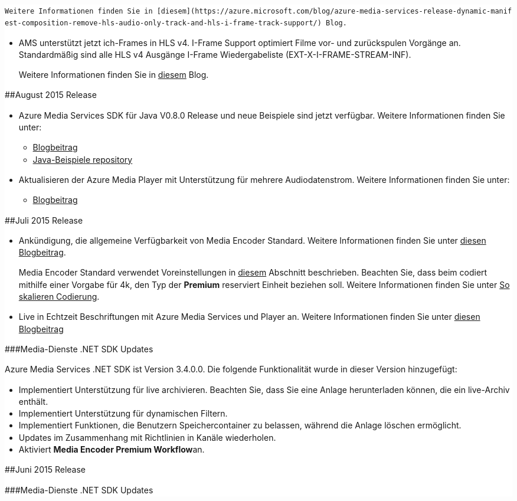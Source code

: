     Weitere Informationen finden Sie in [diesem](https://azure.microsoft.com/blog/azure-media-services-release-dynamic-manifest-composition-remove-hls-audio-only-track-and-hls-i-frame-track-support/) Blog.

- AMS unterstützt jetzt ich-Frames in HLS v4. I-Frame Support optimiert Filme vor- und zurückspulen Vorgänge an. Standardmäßig sind alle HLS v4 Ausgänge I-Frame Wiedergabeliste (EXT-X-I-FRAME-STREAM-INF).
 
    Weitere Informationen finden Sie in [diesem](https://azure.microsoft.com/blog/azure-media-services-release-dynamic-manifest-composition-remove-hls-audio-only-track-and-hls-i-frame-track-support/) Blog.

##<a name="a-idaugustchanges15aaugust-2015-release"></a><a id="august_changes_15"></a>August 2015 Release

- Azure Media Services SDK für Java V0.8.0 Release und neue Beispiele sind jetzt verfügbar. Weitere Informationen finden Sie unter:

    - [Blogbeitrag](http://southworks.com/blog/2015/08/25/microsoft-azure-media-services-sdk-for-java-v0-8-0-released-and-new-samples-available/)
    - [Java-Beispiele repository](https://github.com/southworkscom/azure-sdk-for-media-services-java-samples)
- Aktualisieren der Azure Media Player mit Unterstützung für mehrere Audiodatenstrom. Weitere Informationen finden Sie unter:
    - [Blogbeitrag](https://azure.microsoft.com/blog/2015/08/13/azure-media-player-update-with-multi-audio-stream-support/)

##<a name="a-idjulychanges15ajuly-2015-release"></a><a id="july_changes_15"></a>Juli 2015 Release

- Ankündigung, die allgemeine Verfügbarkeit von Media Encoder Standard. Weitere Informationen finden Sie unter [diesen Blogbeitrag](https://azure.microsoft.com/blog/2015/07/16/announcing-the-general-availability-of-media-encoder-standard/).

    Media Encoder Standard verwendet Voreinstellungen in [diesem](http://go.microsoft.com/fwlink/?LinkId=618336) Abschnitt beschrieben. Beachten Sie, dass beim codiert mithilfe einer Vorgabe für 4k, den Typ der **Premium** reserviert Einheit beziehen soll. Weitere Informationen finden Sie unter [So skalieren Codierung](media-services-scale-media-processing-overview.md).
- Live in Echtzeit Beschriftungen mit Azure Media Services und Player an. Weitere Informationen finden Sie unter [diesen Blogbeitrag](https://azure.microsoft.com/blog/2015/07/08/live-real-time-captions-with-azure-media-services-and-player/)

###<a name="media-services-net-sdk-updates"></a>Media-Dienste .NET SDK Updates

Azure Media Services .NET SDK ist Version 3.4.0.0. Die folgende Funktionalität wurde in dieser Version hinzugefügt:  

- Implementiert Unterstützung für live archivieren. Beachten Sie, dass Sie eine Anlage herunterladen können, die ein live-Archiv enthält.
- Implementiert Unterstützung für dynamischen Filtern.
- Implementiert Funktionen, die Benutzern Speichercontainer zu belassen, während die Anlage löschen ermöglicht.
- Updates im Zusammenhang mit Richtlinien in Kanäle wiederholen.
- Aktiviert **Media Encoder Premium Workflow**an.

##<a name="a-idjunechanges15ajune-2015-release"></a><a id="june_changes_15"></a>Juni 2015 Release

###<a name="media-services-net-sdk-updates"></a>Media-Dienste .NET SDK Updates
